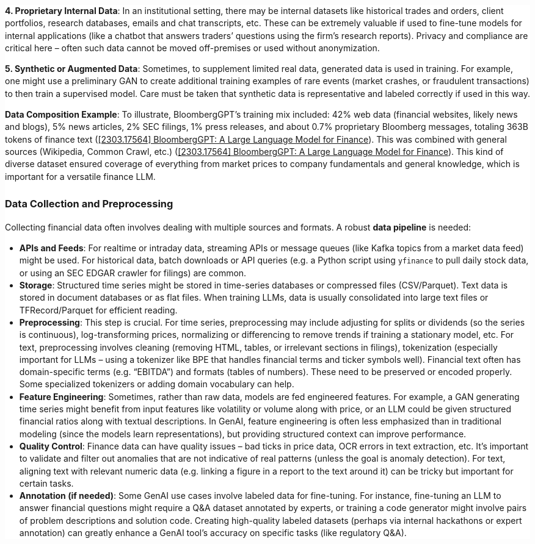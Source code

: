 **4. Proprietary Internal Data**: In an institutional setting, there may be internal datasets like historical trades and orders, client portfolios, research databases, emails and chat transcripts, etc. These can be extremely valuable if used to fine-tune models for internal applications (like a chatbot that answers traders’ questions using the firm’s research reports). Privacy and compliance are critical here – often such data cannot be moved off-premises or used without anonymization.

**5. Synthetic or Augmented Data**: Sometimes, to supplement limited real data, generated data is used in training. For example, one might use a preliminary GAN to create additional training examples of rare events (market crashes, or fraudulent transactions) to then train a supervised model. Care must be taken that synthetic data is representative and labeled correctly if used in this way.

**Data Composition Example**: To illustrate, BloombergGPT’s training mix included: 42% web data (financial websites, likely news and blogs), 5% news articles, 2% SEC filings, 1% press releases, and about 0.7% proprietary Bloomberg messages, totaling 363B tokens of finance text ([[2303.17564] BloombergGPT: A Large Language Model for Finance](https://ar5iv.org/html/2303.17564v3#:~:text=2,13)). This was combined with general sources (Wikipedia, Common Crawl, etc.) ([[2303.17564] BloombergGPT: A Large Language Model for Finance](https://ar5iv.org/html/2303.17564v3#:~:text=3,3%20Model)). This kind of diverse dataset ensured coverage of everything from market prices to company fundamentals and general knowledge, which is important for a versatile finance LLM.

### Data Collection and Preprocessing

Collecting financial data often involves dealing with multiple sources and formats. A robust **data pipeline** is needed:

- **APIs and Feeds**: For realtime or intraday data, streaming APIs or message queues (like Kafka topics from a market data feed) might be used. For historical data, batch downloads or API queries (e.g. a Python script using `yfinance` to pull daily stock data, or using an SEC EDGAR crawler for filings) are common.
- **Storage**: Structured time series might be stored in time-series databases or compressed files (CSV/Parquet). Text data is stored in document databases or as flat files. When training LLMs, data is usually consolidated into large text files or TFRecord/Parquet for efficient reading.
- **Preprocessing**: This step is crucial. For time series, preprocessing may include adjusting for splits or dividends (so the series is continuous), log-transforming prices, normalizing or differencing to remove trends if training a stationary model, etc. For text, preprocessing involves cleaning (removing HTML, tables, or irrelevant sections in filings), tokenization (especially important for LLMs – using a tokenizer like BPE that handles financial terms and ticker symbols well). Financial text often has domain-specific terms (e.g. “EBITDA”) and formats (tables of numbers). These need to be preserved or encoded properly. Some specialized tokenizers or adding domain vocabulary can help.
- **Feature Engineering**: Sometimes, rather than raw data, models are fed engineered features. For example, a GAN generating time series might benefit from input features like volatility or volume along with price, or an LLM could be given structured financial ratios along with textual descriptions. In GenAI, feature engineering is often less emphasized than in traditional modeling (since the models learn representations), but providing structured context can improve performance.
- **Quality Control**: Finance data can have quality issues – bad ticks in price data, OCR errors in text extraction, etc. It’s important to validate and filter out anomalies that are not indicative of real patterns (unless the goal is anomaly detection). For text, aligning text with relevant numeric data (e.g. linking a figure in a report to the text around it) can be tricky but important for certain tasks.
- **Annotation (if needed)**: Some GenAI use cases involve labeled data for fine-tuning. For instance, fine-tuning an LLM to answer financial questions might require a Q&A dataset annotated by experts, or training a code generator might involve pairs of problem descriptions and solution code. Creating high-quality labeled datasets (perhaps via internal hackathons or expert annotation) can greatly enhance a GenAI tool’s accuracy on specific tasks (like regulatory Q&A).
